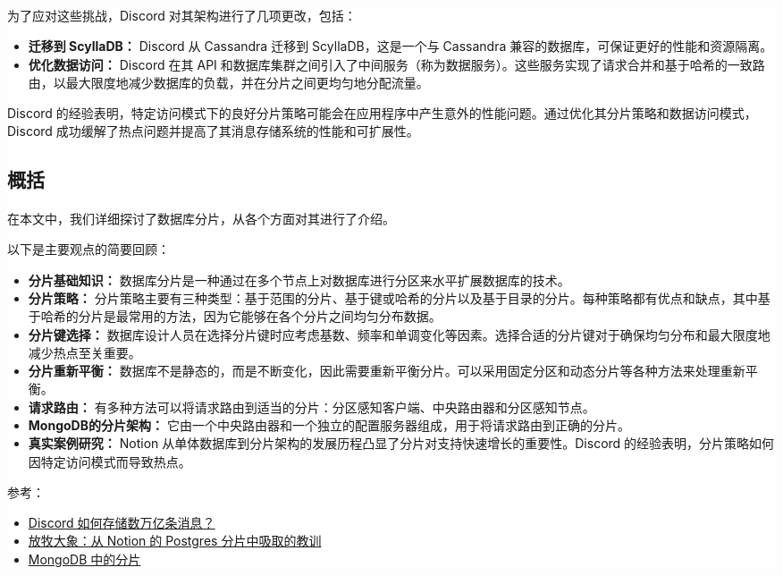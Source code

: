 

为了应对这些挑战，Discord 对其架构进行了几项更改，包括：

- **迁移到 ScyllaDB：** Discord 从 Cassandra 迁移到 ScyllaDB，这是一个与 Cassandra 兼容的数据库，可保证更好的性能和资源隔离。
- **优化数据访问：** Discord 在其 API 和数据库集群之间引入了中间服务（称为数据服务）。这些服务实现了请求合并和基于哈希的一致路由，以最大限度地减少数据库的负载，并在分片之间更均匀地分配流量。

Discord 的经验表明，特定访问模式下的良好分片策略可能会在应用程序中产生意外的性能问题。通过优化其分片策略和数据访问模式，Discord 成功缓解了热点问题并提高了其消息存储系统的性能和可扩展性。

## 概括

在本文中，我们详细探讨了数据库分片，从各个方面对其进行了介绍。

以下是主要观点的简要回顾：

- **分片基础知识：** 数据库分片是一种通过在多个节点上对数据库进行分区来水平扩展数据库的技术。 
- **分片策略：** 分片策略主要有三种类型：基于范围的分片、基于键或哈希的分片以及基于目录的分片。每种策略都有优点和缺点，其中基于哈希的分片是最常用的方法，因为它能够在各个分片之间均匀分布数据。
- **分片键选择：** 数据库设计人员在选择分片键时应考虑基数、频率和单调变化等因素。选择合适的分片键对于确保均匀分布和最大限度地减少热点至关重要。 
- **分片重新平衡：** 数据库不是静态的，而是不断变化，因此需要重新平衡分片。可以采用固定分区和动态分片等各种方法来处理重新平衡。
- **请求路由：** 有多种方法可以将请求路由到适当的分片：分区感知客户端、中央路由器和分区感知节点。
- **MongoDB的分片架构：** 它由一个中央路由器和一个独立的配置服务器组成，用于将请求路由到正确的分片。
- **真实案例研究：** Notion 从单体数据库到分片架构的发展历程凸显了分片对支持快速增长的重要性。Discord 的经验表明，分片策略如何因特定访问模式而导致热点。

参考：

- [Discord 如何存储数万亿条消息？](https://discord.com/blog/how-discord-stores-trillions-of-messages)
- [放牧大象：从 Notion 的 Postgres 分片中吸取的教训](https://www.notion.so/blog/sharding-postgres-at-notion)
- [MongoDB 中的分片](https://www.mongodb.com/resources/products/capabilities/sharding)
